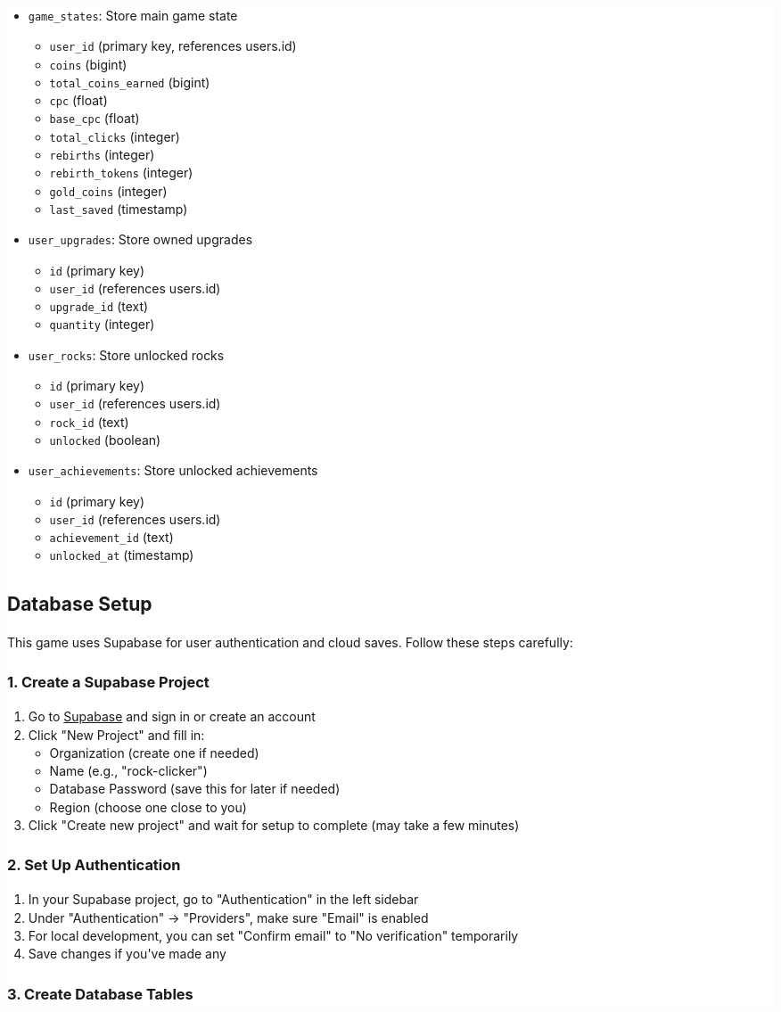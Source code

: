    - `game_states`: Store main game state
     - `user_id` (primary key, references users.id)
     - `coins` (bigint)
     - `total_coins_earned` (bigint)
     - `cpc` (float)
     - `base_cpc` (float)
     - `total_clicks` (integer)
     - `rebirths` (integer)
     - `rebirth_tokens` (integer)
     - `gold_coins` (integer)
     - `last_saved` (timestamp)
   
   - `user_upgrades`: Store owned upgrades
     - `id` (primary key)
     - `user_id` (references users.id)
     - `upgrade_id` (text)
     - `quantity` (integer)

   - `user_rocks`: Store unlocked rocks
     - `id` (primary key)
     - `user_id` (references users.id)
     - `rock_id` (text)
     - `unlocked` (boolean)

   - `user_achievements`: Store unlocked achievements
     - `id` (primary key)
     - `user_id` (references users.id)
     - `achievement_id` (text)
     - `unlocked_at` (timestamp)

## Database Setup

This game uses Supabase for user authentication and cloud saves. Follow these steps carefully:

### 1. Create a Supabase Project

1. Go to [Supabase](https://app.supabase.com) and sign in or create an account
2. Click "New Project" and fill in:
   - Organization (create one if needed)
   - Name (e.g., "rock-clicker")
   - Database Password (save this for later if needed)
   - Region (choose one close to you)
3. Click "Create new project" and wait for setup to complete (may take a few minutes)

### 2. Set Up Authentication

1. In your Supabase project, go to "Authentication" in the left sidebar
2. Under "Authentication" → "Providers", make sure "Email" is enabled
3. For local development, you can set "Confirm email" to "No verification" temporarily
4. Save changes if you've made any

### 3. Create Database Tables
